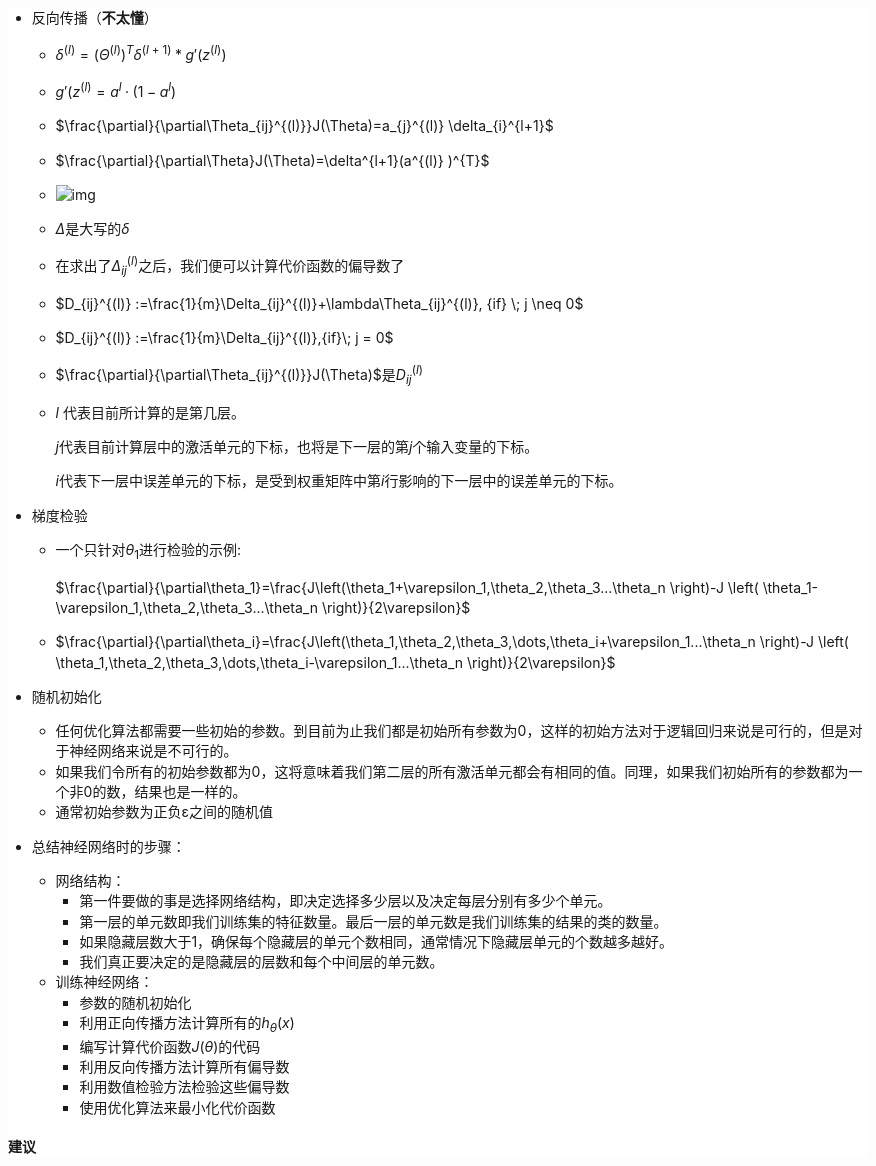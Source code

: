 - 反向传播（**不太懂**）

  -  $\delta^{(l)}=(\Theta^{(l)})^{T}\delta^{(l+1)}\ast g'(z^{(l)})$

  - $g'(z^{(l)}=a^{l}·(1-a^{l})$

  - $\frac{\partial}{\partial\Theta_{ij}^{(l)}}J(\Theta)=a_{j}^{(l)} \delta_{i}^{l+1}$

  - $\frac{\partial}{\partial\Theta}J(\Theta)=\delta^{l+1}(a^{(l)} )^{T}$

  - ![img](https://img-blog.csdnimg.cn/img_convert/e14eea5e970daaefe6e48d0003f0c754.png)

  - $\Delta$是大写的$\delta$

  - 在求出了$\Delta_{ij}^{(l)}$之后，我们便可以计算代价函数的偏导数了

  - $D_{ij}^{(l)}  :=\frac{1}{m}\Delta_{ij}^{(l)}+\lambda\Theta_{ij}^{(l)}, {if} \; j \neq 0$

  - $D_{ij}^{(l)} :=\frac{1}{m}\Delta_{ij}^{(l)},{if}\; j = 0$

  - $\frac{\partial}{\partial\Theta_{ij}^{(l)}}J(\Theta)$是$D_{ij}^{(l)}$

  - $l$ 代表目前所计算的是第几层。

     $j$代表目前计算层中的激活单元的下标，也将是下一层的第$j$个输入变量的下标。

     $i$代表下一层中误差单元的下标，是受到权重矩阵中第$i$行影响的下一层中的误差单元的下标。

- 梯度检验

  - 一个只针对$\theta_{1}$进行检验的示例:

    $\frac{\partial}{\partial\theta_1}=\frac{J\left(\theta_1+\varepsilon_1,\theta_2,\theta_3...\theta_n \right)-J \left( \theta_1-\varepsilon_1,\theta_2,\theta_3...\theta_n \right)}{2\varepsilon}$

  - $\frac{\partial}{\partial\theta_i}=\frac{J\left(\theta_1,\theta_2,\theta_3,\dots,\theta_i+\varepsilon_1...\theta_n \right)-J \left( \theta_1,\theta_2,\theta_3,\dots,\theta_i-\varepsilon_1...\theta_n \right)}{2\varepsilon}$

- 随机初始化

  - 任何优化算法都需要一些初始的参数。到目前为止我们都是初始所有参数为0，这样的初始方法对于逻辑回归来说是可行的，但是对于神经网络来说是不可行的。
  - 如果我们令所有的初始参数都为0，这将意味着我们第二层的所有激活单元都会有相同的值。同理，如果我们初始所有的参数都为一个非0的数，结果也是一样的。
  - 通常初始参数为正负ε之间的随机值

- 总结神经网络时的步骤：

  - 网络结构：
    - 第一件要做的事是选择网络结构，即决定选择多少层以及决定每层分别有多少个单元。
    - 第一层的单元数即我们训练集的特征数量。最后一层的单元数是我们训练集的结果的类的数量。
    - 如果隐藏层数大于1，确保每个隐藏层的单元个数相同，通常情况下隐藏层单元的个数越多越好。
    - 我们真正要决定的是隐藏层的层数和每个中间层的单元数。
  - 训练神经网络：
    - 参数的随机初始化
    - 利用正向传播方法计算所有的$h_{\theta}(x)$
    - 编写计算代价函数$J(\theta)$的代码
    - 利用反向传播方法计算所有偏导数
    - 利用数值检验方法检验这些偏导数
    - 使用优化算法来最小化代价函数

#### 建议
